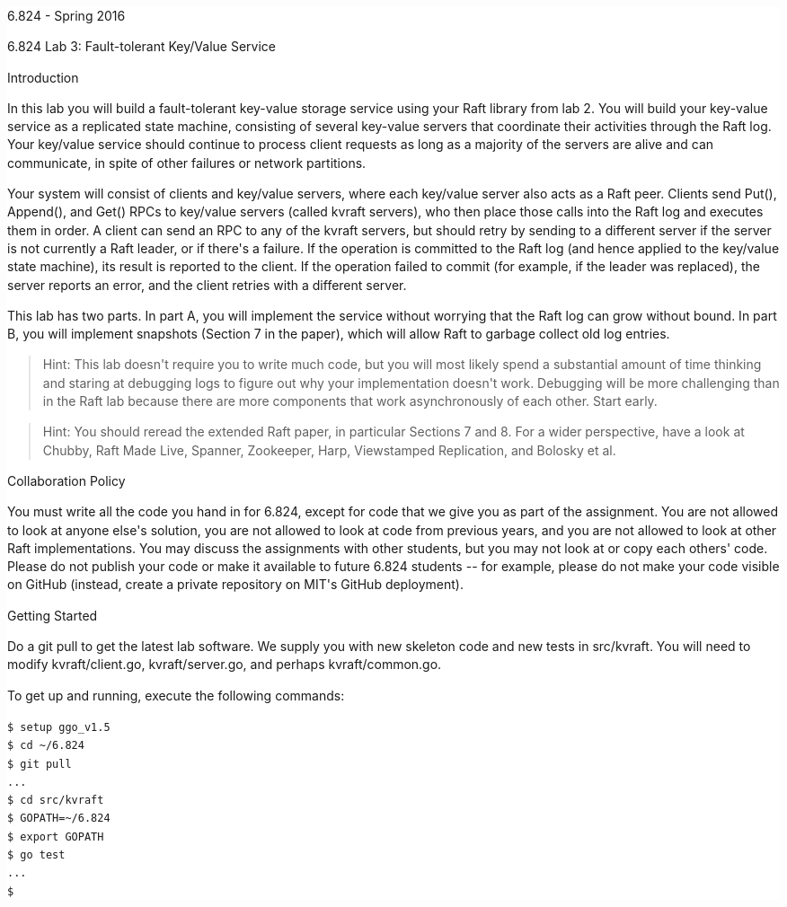 6.824 - Spring 2016

6.824 Lab 3: Fault-tolerant Key/Value Service

Introduction

In this lab you will build a fault-tolerant key-value storage service using your Raft library from lab 2. You will build your key-value service as a replicated state machine, consisting of several key-value servers that coordinate their activities through the Raft log. Your key/value service should continue to process client requests as long as a majority of the servers are alive and can communicate, in spite of other failures or network partitions.

Your system will consist of clients and key/value servers, where each key/value server also acts as a Raft peer. Clients send Put(), Append(), and Get() RPCs to key/value servers (called kvraft servers), who then place those calls into the Raft log and executes them in order. A client can send an RPC to any of the kvraft servers, but should retry by sending to a different server if the server is not currently a Raft leader, or if there's a failure. If the operation is committed to the Raft log (and hence applied to the key/value state machine), its result is reported to the client. If the operation failed to commit (for example, if the leader was replaced), the server reports an error, and the client retries with a different server.

This lab has two parts. In part A, you will implement the service without worrying that the Raft log can grow without bound. In part B, you will implement snapshots (Section 7 in the paper), which will allow Raft to garbage collect old log entries.

> Hint: This lab doesn't require you to write much code, but you will most likely spend a substantial amount of time thinking and staring at debugging logs to figure out why your implementation doesn't work. Debugging will be more challenging than in the Raft lab because there are more components that work asynchronously of each other. Start early.

> Hint: You should reread the extended Raft paper, in particular Sections 7 and 8. For a wider perspective, have a look at Chubby, Raft Made Live, Spanner, Zookeeper, Harp, Viewstamped Replication, and Bolosky et al.

Collaboration Policy

You must write all the code you hand in for 6.824, except for code that we give you as part of the assignment. You are not allowed to look at anyone else's solution, you are not allowed to look at code from previous years, and you are not allowed to look at other Raft implementations. You may discuss the assignments with other students, but you may not look at or copy each others' code. Please do not publish your code or make it available to future 6.824 students -- for example, please do not make your code visible on GitHub (instead, create a private repository on MIT's GitHub deployment).

Getting Started

Do a git pull to get the latest lab software. We supply you with new skeleton code and new tests in src/kvraft. You will need to modify kvraft/client.go, kvraft/server.go, and perhaps kvraft/common.go.

To get up and running, execute the following commands:

```shell
$ setup ggo_v1.5
$ cd ~/6.824
$ git pull
...
$ cd src/kvraft
$ GOPATH=~/6.824
$ export GOPATH
$ go test
...
$
```
